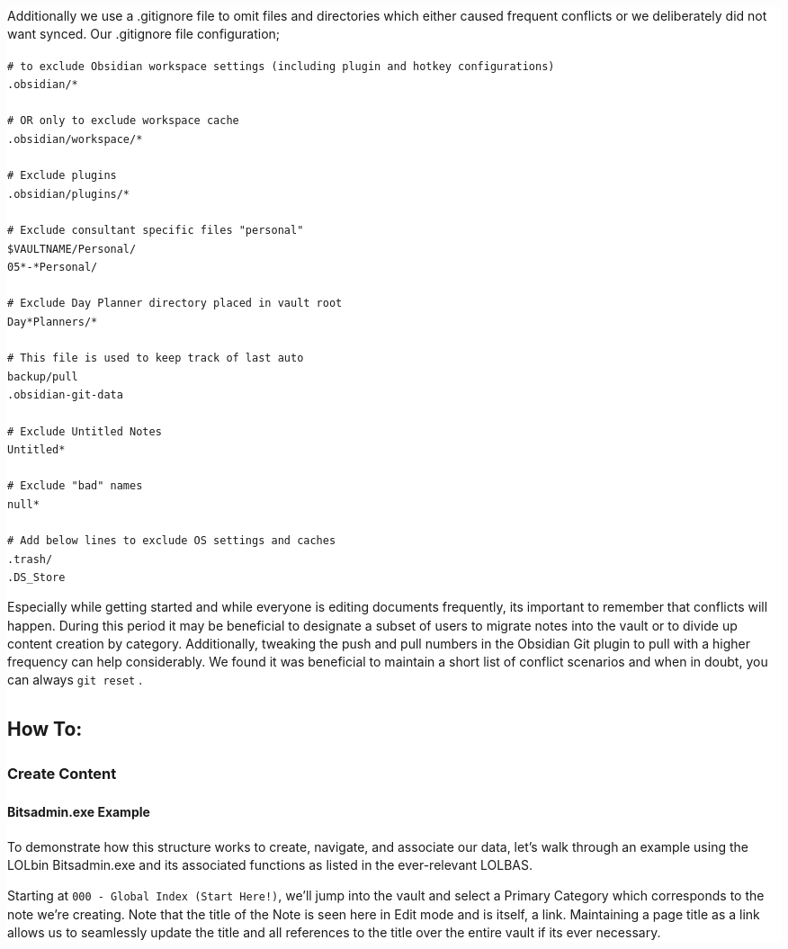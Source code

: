 Additionally we use a .gitignore file to omit files and directories which either caused frequent conflicts or we deliberately did not want synced. Our .gitignore file configuration;
```git    
# to exclude Obsidian workspace settings (including plugin and hotkey configurations) 
.obsidian/* 

# OR only to exclude workspace cache 
.obsidian/workspace/*

# Exclude plugins 
.obsidian/plugins/* 

# Exclude consultant specific files "personal" 
$VAULTNAME/Personal/ 
05*-*Personal/ 

# Exclude Day Planner directory placed in vault root 
Day*Planners/* 

# This file is used to keep track of last auto 
backup/pull 
.obsidian-git-data 

# Exclude Untitled Notes 
Untitled*

# Exclude "bad" names 
null* 

# Add below lines to exclude OS settings and caches 
.trash/ 
.DS_Store
```

Especially while getting started and while everyone is editing documents frequently, its important to remember that conflicts will happen. During this period it may be beneficial to designate a subset of users to migrate notes into the vault or to divide up content creation by category. Additionally, tweaking the push and pull numbers in the Obsidian Git plugin to pull with a higher frequency can help considerably. We found it was beneficial to maintain a short list of conflict scenarios and when in doubt, you can always `git reset` .

## How To:

### Create Content

#### Bitsadmin.exe Example

To demonstrate how this structure works to create, navigate, and associate our data, let’s walk through an example using the LOLbin Bitsadmin.exe and its associated functions as listed in the ever-relevant LOLBAS.  
  
Starting at `000 - Global Index (Start Here!)`, we’ll jump into the vault and select a Primary Category which corresponds to the note we’re creating. Note that the title of the Note is seen here in Edit mode and is itself, a link. Maintaining a page title as a link allows us to seamlessly update the title and all references to the title over the entire vault if its ever necessary.
